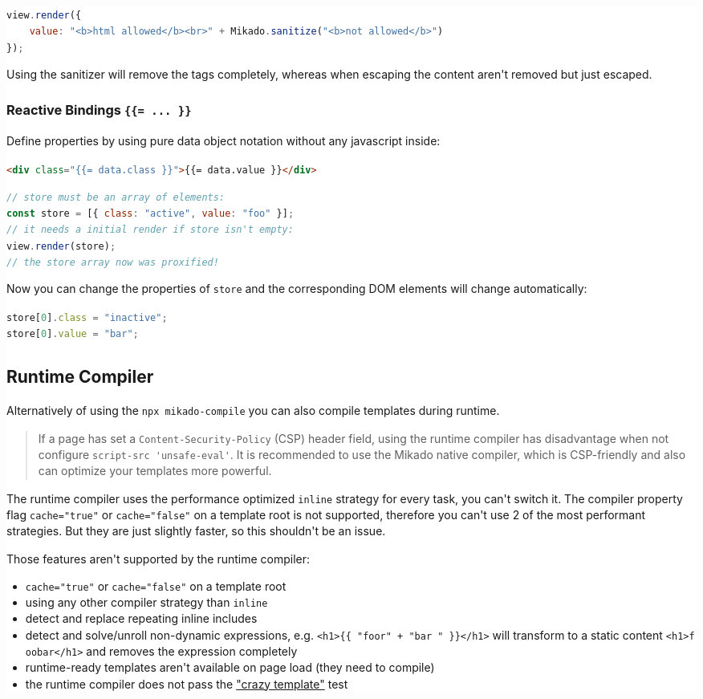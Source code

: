 ```js
view.render({ 
    value: "<b>html allowed</b><br>" + Mikado.sanitize("<b>not allowed</b>")
});
```

Using the sanitizer will remove the tags completely, whereas when escaping the content aren't removed but just escaped.

<a name="bindings"></a>

### Reactive Bindings `{{= ... }}`

Define properties by using pure data object notation without any javascript inside:

```html
<div class="{{= data.class }}">{{= data.value }}</div>
```
```js
// store must be an array of elements:
const store = [{ class: "active", value: "foo" }];
// it needs a initial render if store isn't empty:
view.render(store);
// the store array now was proxified!
```

Now you can change the properties of `store` and the corresponding DOM elements will change automatically:

```js
store[0].class = "inactive";
store[0].value = "bar";
```

<a name="runtime-compiler"></a>

## Runtime Compiler

Alternatively of using the `npx mikado-compile` you can also compile templates during runtime.

> If a page has set a `Content-Security-Policy` (CSP) header field, using the runtime compiler has disadvantage when not configure `script-src 'unsafe-eval'`. It is recommended to use the Mikado native compiler, which is CSP-friendly and also can optimize your templates more powerful.

The runtime compiler uses the performance optimized `inline` strategy for every task, you can't switch it. The compiler property flag `cache="true"` or `cache="false"` on a template root is not supported, therefore you can't use 2 of the most performant strategies. But they are just slightly faster, so this shouldn't be an issue.

Those features aren't supported by the runtime compiler:

- `cache="true"` or `cache="false"` on a template root
- using any other compiler strategy than `inline`
- detect and replace repeating inline includes
- detect and solve/unroll non-dynamic expressions, e.g. ``<h1>{{ "foor" + "bar " }}</h1>`` will transform to a static content `<h1>foobar</h1>` and removes the expression completely
- runtime-ready templates aren't available on page load (they need to compile)
- the runtime compiler does not pass the <a href="https://github.com/nextapps-de/mikado/blob/master/test/tpl/crazy.html">"crazy template"</a> test
